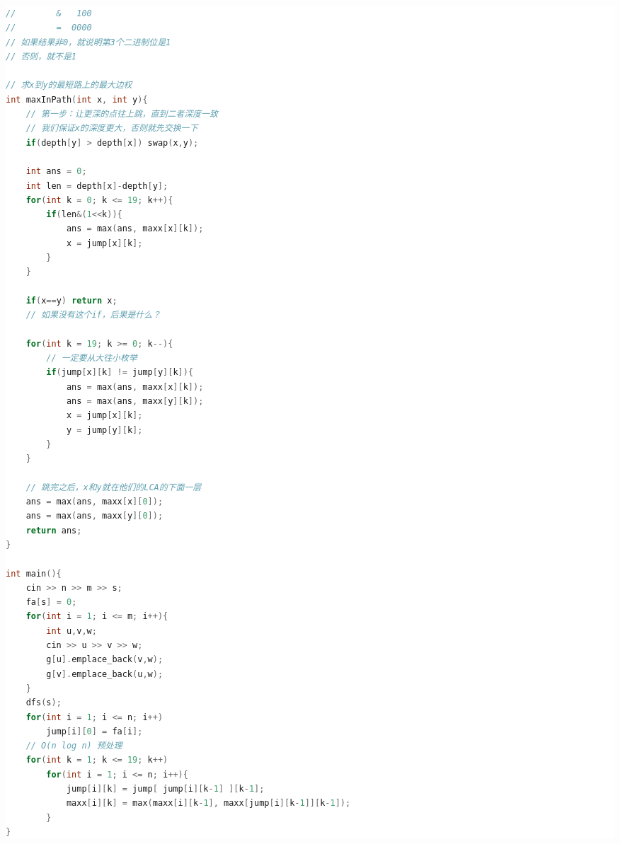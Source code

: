 ```cpp
//        &   100
//        =  0000
// 如果结果非0，就说明第3个二进制位是1
// 否则，就不是1

// 求x到y的最短路上的最大边权
int maxInPath(int x, int y){
    // 第一步：让更深的点往上跳，直到二者深度一致
    // 我们保证x的深度更大，否则就先交换一下
    if(depth[y] > depth[x]) swap(x,y);

    int ans = 0;
    int len = depth[x]-depth[y];
    for(int k = 0; k <= 19; k++){
        if(len&(1<<k)){
            ans = max(ans, maxx[x][k]);
            x = jump[x][k];
        }
    }

    if(x==y) return x;
    // 如果没有这个if，后果是什么？

    for(int k = 19; k >= 0; k--){
        // 一定要从大往小枚举
        if(jump[x][k] != jump[y][k]){
            ans = max(ans, maxx[x][k]);
            ans = max(ans, maxx[y][k]);
            x = jump[x][k];
            y = jump[y][k];
        }
    }

    // 跳完之后，x和y就在他们的LCA的下面一层
    ans = max(ans, maxx[x][0]);
    ans = max(ans, maxx[y][0]);
    return ans;
}

int main(){
    cin >> n >> m >> s;
    fa[s] = 0;
    for(int i = 1; i <= m; i++){
        int u,v,w;
        cin >> u >> v >> w;
        g[u].emplace_back(v,w);
        g[v].emplace_back(u,w);
    }
    dfs(s);
    for(int i = 1; i <= n; i++)
        jump[i][0] = fa[i];
    // O(n log n) 预处理
    for(int k = 1; k <= 19; k++)
        for(int i = 1; i <= n; i++){
            jump[i][k] = jump[ jump[i][k-1] ][k-1];
            maxx[i][k] = max(maxx[i][k-1], maxx[jump[i][k-1]][k-1]);
        }
}
```
